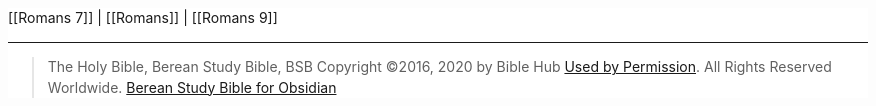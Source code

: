 
[[Romans 7]] | [[Romans]] | [[Romans 9]]

---

> The Holy Bible, Berean Study Bible, BSB
> Copyright &copy;2016, 2020 by Bible Hub
> [Used by Permission](https://berean.bible/terms.htm). All Rights Reserved Worldwide.
> [Berean Study Bible for Obsidian](https://github.com/gapmiss/berean-study-bible-for-obsidian)</small>

